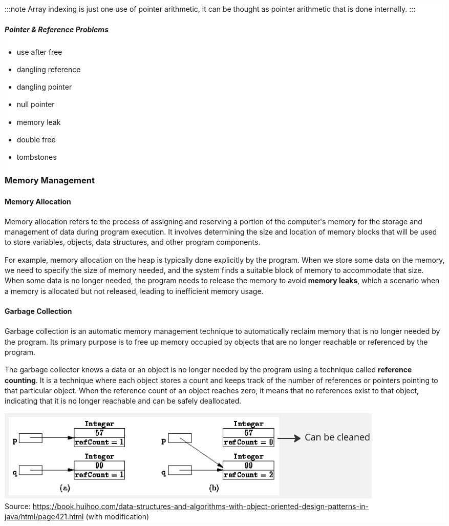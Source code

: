 :::note
Array indexing is just one use of pointer arithmetic, it can be thought as pointer arithmetic that is done internally.
:::

##### Pointer & Reference Problems

- use after free
- dangling reference
- dangling pointer
- null pointer
- memory leak
- double free

- tombstones

### Memory Management

#### Memory Allocation

Memory allocation refers to the process of assigning and reserving a portion of the computer's memory for the storage and management of data during program execution. It involves determining the size and location of memory blocks that will be used to store variables, objects, data structures, and other program components.

For example, memory allocation on the heap is typically done explicitly by the program. When we store some data on the memory, we need to specify the size of memory needed, and the system finds a suitable block of memory to accommodate that size. When some data is no longer needed, the program needs to release the memory to avoid **memory leaks**, which a scenario when a memory is allocated but not released, leading to inefficient memory usage.

#### Garbage Collection

Garbage collection is an automatic memory management technique to automatically reclaim memory that is no longer needed by the program. Its primary purpose is to free up memory occupied by objects that are no longer reachable or referenced by the program.

The garbage collector knows a data or an object is no longer needed by the program using a technique called **reference counting**. It is a technique where each object stores a count and keeps track of the number of references or pointers pointing to that particular object. When the reference count of an object reaches zero, it means that no references exist to that object, indicating that it is no longer reachable and can be safely deallocated.

![Garbage collection](./garbage-collection.png)  
Source: https://book.huihoo.com/data-structures-and-algorithms-with-object-oriented-design-patterns-in-java/html/page421.html (with modification)
